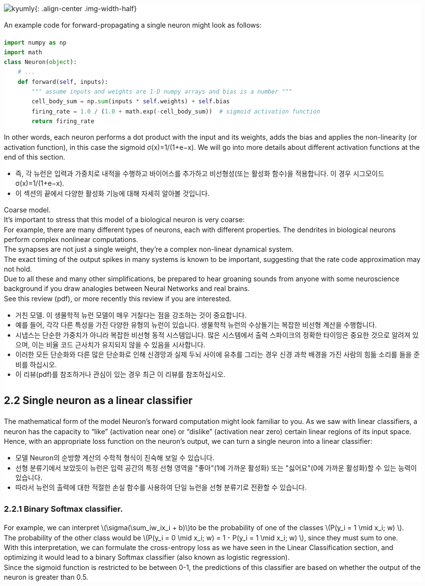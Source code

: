 ![kyumly]({{site.url}}/images/cs231/ch6-01.png){: .align-center .img-width-half}


An example code for forward-propagating a single neuron might look as follows:
```python
import numpy as np
import math
class Neuron(object):
    # ... 
    def forward(self, inputs):
        """ assume inputs and weights are 1-D numpy arrays and bias is a number """
        cell_body_sum = np.sum(inputs * self.weights) + self.bias
        firing_rate = 1.0 / (1.0 + math.exp(-cell_body_sum))  # sigmoid activation function
        return firing_rate
```
In other words, each neuron performs a dot product with the input and its weights, adds the bias and applies the non-linearity (or activation function), in this case the sigmoid σ(x)=1/(1+e−x). 
We will go into more details about different activation functions at the end of this section.

- 즉, 각 뉴런은 입력과 가중치로 내적을 수행하고 바이어스를 추가하고 비선형성(또는 활성화 함수)을 적용합니다. 이 경우 시그모이드 σ(x)=1/(1+e−x). 
- 이 섹션의 끝에서 다양한 활성화 기능에 대해 자세히 알아볼 것입니다.


Coarse model. <br>
It’s important to stress that this model of a biological neuron is very coarse:<br>
For example, there are many different types of neurons, each with different properties. The dendrites in biological neurons perform complex nonlinear computations.<br> 
The synapses are not just a single weight, they’re a complex non-linear dynamical system.<br>
The exact timing of the output spikes in many systems is known to be important, suggesting that the rate code approximation may not hold.<br> 
Due to all these and many other simplifications, be prepared to hear groaning sounds from anyone with some neuroscience background if you draw analogies between Neural Networks and real brains.<br>
See this review (pdf), or more recently this review if you are interested.<br>

- 거친 모델. 이 생물학적 뉴런 모델이 매우 거칠다는 점을 강조하는 것이 중요합니다. 
- 예를 들어, 각각 다른 특성을 가진 다양한 유형의 뉴런이 있습니다. 생물학적 뉴런의 수상돌기는 복잡한 비선형 계산을 수행합니다.
- 시냅스는 단순한 가중치가 아니라 복잡한 비선형 동적 시스템입니다. 많은 시스템에서 출력 스파이크의 정확한 타이밍은 중요한 것으로 알려져 있으며, 이는 비율 코드 근사치가 유지되지 않을 수 있음을 시사합니다. 
- 이러한 모든 단순화와 다른 많은 단순화로 인해 신경망과 실제 두뇌 사이에 유추를 그리는 경우 신경 과학 배경을 가진 사람의 힘듦 소리를 들을 준비를 하십시오. 
- 이 리뷰(pdf)를 참조하거나 관심이 있는 경우 최근 이 리뷰를 참조하십시오.

## 2.2 Single neuron as a linear classifier
The mathematical form of the model Neuron’s forward computation might look familiar to you.
As we saw with linear classifiers, a neuron has the capacity to “like” (activation near one) or “dislike” (activation near zero) certain linear regions of its input space. 
Hence, with an appropriate loss function on the neuron’s output, we can turn a single neuron into a linear classifier:

- 모델 Neuron의 순방향 계산의 수학적 형식이 친숙해 보일 수 있습니다.
- 선형 분류기에서 보았듯이 뉴런은 입력 공간의 특정 선형 영역을 "좋아"(1에 가까운 활성화) 또는 "싫어요"(0에 가까운 활성화)할 수 있는 능력이 있습니다.
- 따라서 뉴런의 출력에 대한 적절한 손실 함수를 사용하여 단일 뉴런을 선형 분류기로 전환할 수 있습니다.


### 2.2.1 Binary Softmax classifier. 
For example, we can interpret \\(\sigma(\sum_iw_ix_i + b)\\)to be the probability of one of the classes  \\(P(y_i = 1 \mid x_i; w) \\).<br>
The probability of the other class would be \\(P(y_i = 0 \mid x_i; w) = 1 - P(y_i = 1 \mid x_i; w) \\), since they must sum to one.<br>
With this interpretation, we can formulate the cross-entropy loss as we have seen in the Linear Classification section, and optimizing it would lead to a binary Softmax classifier (also known as logistic regression).<br>
Since the sigmoid function is restricted to be between 0-1, the predictions of this classifier are based on whether the output of the neuron is greater than 0.5.<br>
